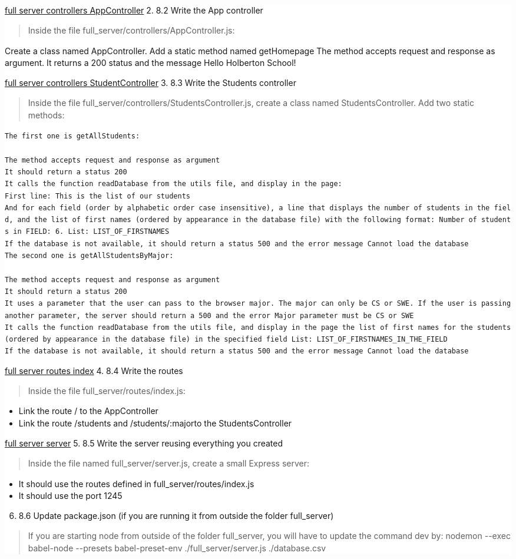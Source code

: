
[full server controllers AppController](./full_server/controllers/AppController.js)
2. 8.2 Write the App controller
> Inside the file full_server/controllers/AppController.js:

Create a class named AppController. Add a static method named getHomepage
The method accepts request and response as argument. It returns a 200 status and the message Hello Holberton School!


[full server controllers StudentController](./full_server/controllers/StudentsController.js)
3. 8.3 Write the Students controller
> Inside the file full_server/controllers/StudentsController.js, create a class named StudentsController. Add two static methods:
```
The first one is getAllStudents:

The method accepts request and response as argument
It should return a status 200
It calls the function readDatabase from the utils file, and display in the page:
First line: This is the list of our students
And for each field (order by alphabetic order case insensitive), a line that displays the number of students in the field, and the list of first names (ordered by appearance in the database file) with the following format: Number of students in FIELD: 6. List: LIST_OF_FIRSTNAMES
If the database is not available, it should return a status 500 and the error message Cannot load the database
The second one is getAllStudentsByMajor:

The method accepts request and response as argument
It should return a status 200
It uses a parameter that the user can pass to the browser major. The major can only be CS or SWE. If the user is passing another parameter, the server should return a 500 and the error Major parameter must be CS or SWE
It calls the function readDatabase from the utils file, and display in the page the list of first names for the students (ordered by appearance in the database file) in the specified field List: LIST_OF_FIRSTNAMES_IN_THE_FIELD
If the database is not available, it should return a status 500 and the error message Cannot load the database
```
[full server routes index](./full_server/routes/index.js)
4. 8.4 Write the routes
> Inside the file full_server/routes/index.js:
- Link the route / to the AppController
- Link the route /students and /students/:majorto the StudentsController

[full server server](./full_server/server.js)
5. 8.5 Write the server reusing everything you created
> Inside the file named full_server/server.js, create a small Express server:
- It should use the routes defined in full_server/routes/index.js
- It should use the port 1245

6. 8.6 Update package.json (if you are running it from outside the folder full_server)
> If you are starting node from outside of the folder full_server, you will have to update the command dev by: nodemon --exec babel-node --presets babel-preset-env ./full_server/server.js ./database.csv
